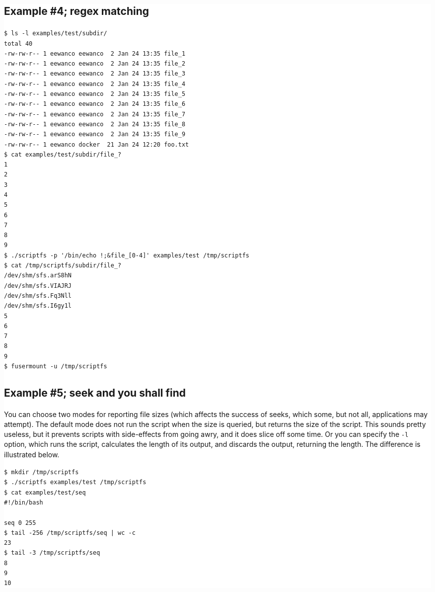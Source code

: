 ## Example #4; regex matching

```
$ ls -l examples/test/subdir/
total 40
-rw-rw-r-- 1 eewanco eewanco  2 Jan 24 13:35 file_1
-rw-rw-r-- 1 eewanco eewanco  2 Jan 24 13:35 file_2
-rw-rw-r-- 1 eewanco eewanco  2 Jan 24 13:35 file_3
-rw-rw-r-- 1 eewanco eewanco  2 Jan 24 13:35 file_4
-rw-rw-r-- 1 eewanco eewanco  2 Jan 24 13:35 file_5
-rw-rw-r-- 1 eewanco eewanco  2 Jan 24 13:35 file_6
-rw-rw-r-- 1 eewanco eewanco  2 Jan 24 13:35 file_7
-rw-rw-r-- 1 eewanco eewanco  2 Jan 24 13:35 file_8
-rw-rw-r-- 1 eewanco eewanco  2 Jan 24 13:35 file_9
-rw-rw-r-- 1 eewanco docker  21 Jan 24 12:20 foo.txt
$ cat examples/test/subdir/file_?
1
2
3
4
5
6
7
8
9
$ ./scriptfs -p '/bin/echo !;&file_[0-4]' examples/test /tmp/scriptfs
$ cat /tmp/scriptfs/subdir/file_?
/dev/shm/sfs.arS8hN
/dev/shm/sfs.VIAJRJ
/dev/shm/sfs.Fq3Nll
/dev/shm/sfs.I6gy1l
5
6
7
8
9
$ fusermount -u /tmp/scriptfs
```

## Example #5; seek and you shall find
You can choose two modes for reporting file sizes (which affects the
success of seeks, which some, but not all, applications may
attempt). The default mode does not run the script when the size is
queried, but returns the size of the script. This sounds pretty
useless, but it prevents scripts with side-effects from going awry,
and it does slice off some time. Or you can specify the `-l` option,
which runs the script, calculates the length of its output, and
discards the output, returning the length. The difference is
illustrated below.

```
$ mkdir /tmp/scriptfs
$ ./scriptfs examples/test /tmp/scriptfs
$ cat examples/test/seq
#!/bin/bash

seq 0 255
$ tail -256 /tmp/scriptfs/seq | wc -c
23
$ tail -3 /tmp/scriptfs/seq
8
9
10
```
